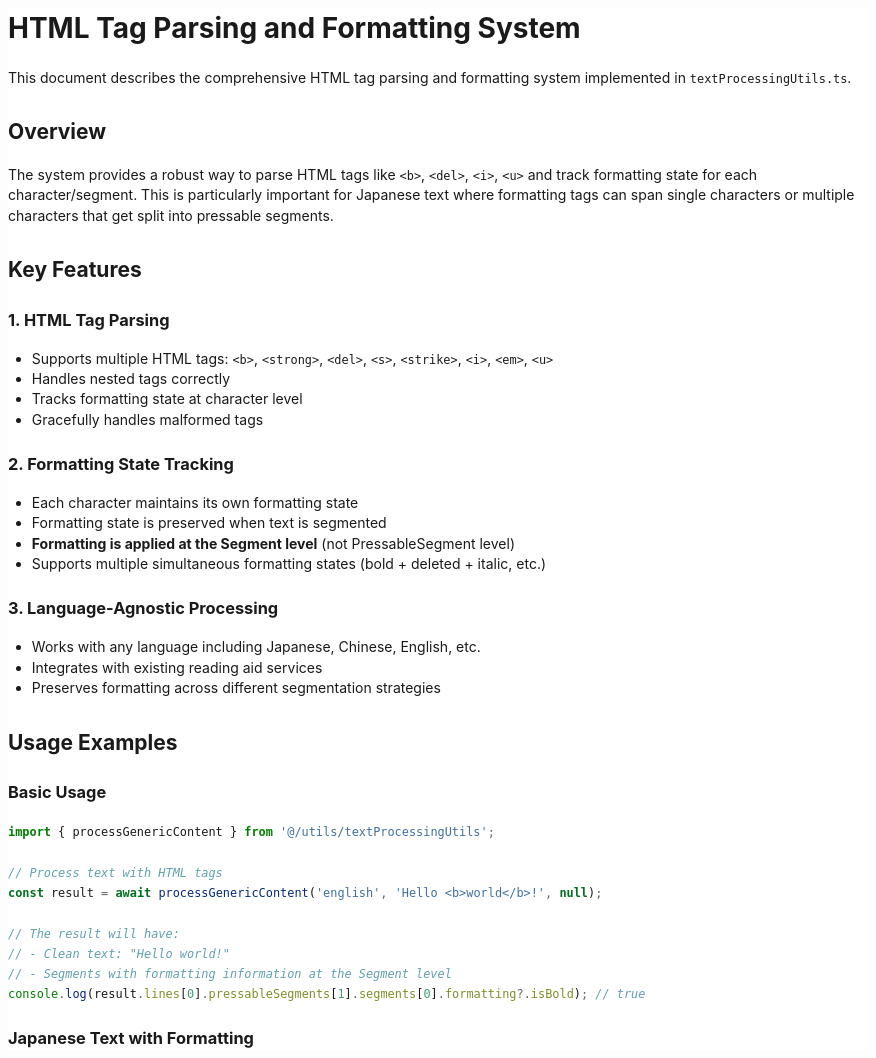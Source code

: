 # HTML Tag Parsing and Formatting System

This document describes the comprehensive HTML tag parsing and formatting system implemented in `textProcessingUtils.ts`.

## Overview

The system provides a robust way to parse HTML tags like `<b>`, `<del>`, `<i>`, `<u>` and track formatting state for each character/segment. This is particularly important for Japanese text where formatting tags can span single characters or multiple characters that get split into pressable segments.

## Key Features

### 1. HTML Tag Parsing
- Supports multiple HTML tags: `<b>`, `<strong>`, `<del>`, `<s>`, `<strike>`, `<i>`, `<em>`, `<u>`
- Handles nested tags correctly
- Tracks formatting state at character level
- Gracefully handles malformed tags

### 2. Formatting State Tracking
- Each character maintains its own formatting state
- Formatting state is preserved when text is segmented
- **Formatting is applied at the Segment level** (not PressableSegment level)
- Supports multiple simultaneous formatting states (bold + deleted + italic, etc.)

### 3. Language-Agnostic Processing
- Works with any language including Japanese, Chinese, English, etc.
- Integrates with existing reading aid services
- Preserves formatting across different segmentation strategies

## Usage Examples

### Basic Usage

```typescript
import { processGenericContent } from '@/utils/textProcessingUtils';

// Process text with HTML tags
const result = await processGenericContent('english', 'Hello <b>world</b>!', null);

// The result will have:
// - Clean text: "Hello world!"
// - Segments with formatting information at the Segment level
console.log(result.lines[0].pressableSegments[1].segments[0].formatting?.isBold); // true
```

### Japanese Text with Formatting
